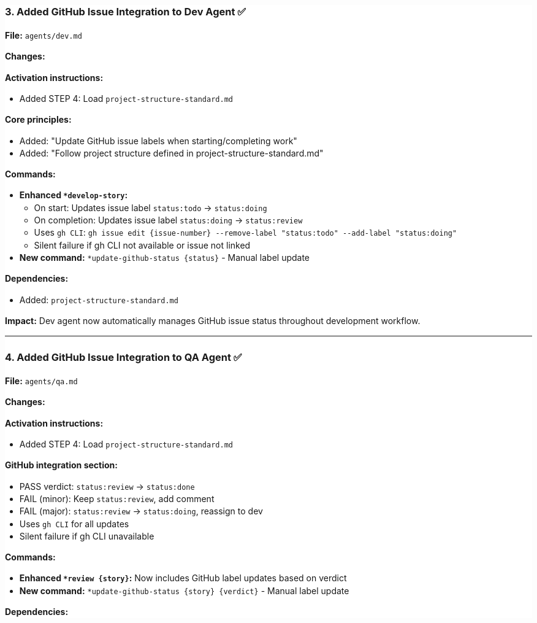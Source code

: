 
### 3. Added GitHub Issue Integration to Dev Agent ✅

**File:** `agents/dev.md`

**Changes:**

**Activation instructions:**

- Added STEP 4: Load `project-structure-standard.md`

**Core principles:**

- Added: "Update GitHub issue labels when starting/completing work"
- Added: "Follow project structure defined in project-structure-standard.md"

**Commands:**

- **Enhanced `*develop-story`:**
  - On start: Updates issue label `status:todo` → `status:doing`
  - On completion: Updates issue label `status:doing` → `status:review`
  - Uses `gh CLI`: `gh issue edit {issue-number} --remove-label "status:todo" --add-label "status:doing"`
  - Silent failure if gh CLI not available or issue not linked
- **New command:** `*update-github-status {status}` - Manual label update

**Dependencies:**

- Added: `project-structure-standard.md`

**Impact:** Dev agent now automatically manages GitHub issue status throughout development workflow.

---

### 4. Added GitHub Issue Integration to QA Agent ✅

**File:** `agents/qa.md`

**Changes:**

**Activation instructions:**

- Added STEP 4: Load `project-structure-standard.md`

**GitHub integration section:**

- PASS verdict: `status:review` → `status:done`
- FAIL (minor): Keep `status:review`, add comment
- FAIL (major): `status:review` → `status:doing`, reassign to dev
- Uses `gh CLI` for all updates
- Silent failure if gh CLI unavailable

**Commands:**

- **Enhanced `*review {story}`:** Now includes GitHub label updates based on verdict
- **New command:** `*update-github-status {story} {verdict}` - Manual label update

**Dependencies:**
